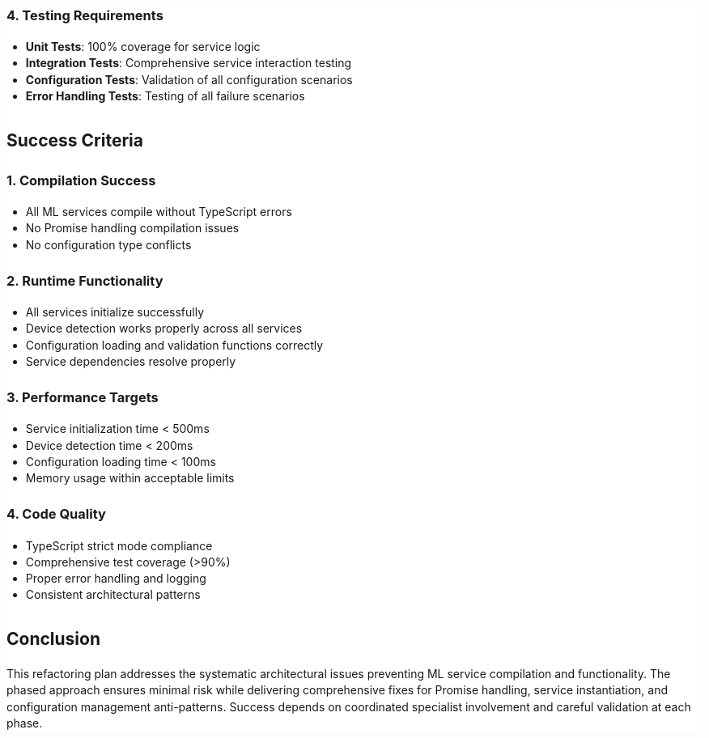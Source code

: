 ### 4. Testing Requirements
- **Unit Tests**: 100% coverage for service logic
- **Integration Tests**: Comprehensive service interaction testing
- **Configuration Tests**: Validation of all configuration scenarios
- **Error Handling Tests**: Testing of all failure scenarios

## Success Criteria

### 1. Compilation Success
- All ML services compile without TypeScript errors
- No Promise handling compilation issues
- No configuration type conflicts

### 2. Runtime Functionality
- All services initialize successfully
- Device detection works properly across all services
- Configuration loading and validation functions correctly
- Service dependencies resolve properly

### 3. Performance Targets
- Service initialization time < 500ms
- Device detection time < 200ms
- Configuration loading time < 100ms
- Memory usage within acceptable limits

### 4. Code Quality
- TypeScript strict mode compliance
- Comprehensive test coverage (>90%)
- Proper error handling and logging
- Consistent architectural patterns

## Conclusion

This refactoring plan addresses the systematic architectural issues preventing ML service compilation and functionality. The phased approach ensures minimal risk while delivering comprehensive fixes for Promise handling, service instantiation, and configuration management anti-patterns. Success depends on coordinated specialist involvement and careful validation at each phase.